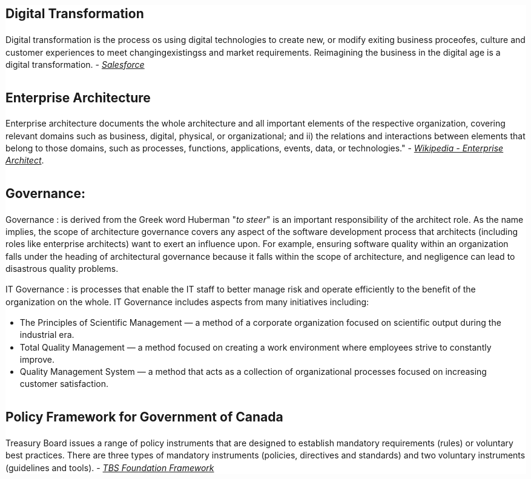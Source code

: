 
## Digital Transformation

Digital transformation is the process os using digital technologies to create new, or modify exiting business proceofes, culture and customer experiences to meet changingexistingss and market requirements.  Reimagining the business in the digital age is a digital transformation. - [*Salesforce*](https://www.salesforce.com/products/platform/what-is-digital-transformation/)

<a name="appendix-definitions-enterprise-architecture"></a>


## Enterprise Architecture

Enterprise architecture documents the whole architecture and all important elements of the respective organization, covering relevant domains such as business, digital, physical, or organizational; and ii) the relations and interactions between elements that belong to those domains, such as processes, functions, applications, events, data, or technologies." - *[Wikipedia - Enterprise Architect](https://en.wikipedia.org/wiki/Enterprise_architecture)*.  

<a name="appendix-definitions-governance"></a>


## Governance:

Governance
: is derived from the Greek word Huberman "*to steer*" is an important responsibility of the architect role. As the name implies, the scope of architecture governance covers any aspect of the software development process that architects (including roles like enterprise architects) want to exert an influence upon. For example, ensuring software quality within an organization falls under the heading of architectural governance because it falls within the scope of architecture, and negligence can lead to disastrous quality problems.

IT Governance
: is processes that enable the IT staff to better manage risk and operate efficiently to the benefit of the organization on the whole.   IT Governance includes aspects from many initiatives including:
- The Principles of Scientific Management — a method of a corporate organization focused on scientific output during the industrial era.
- Total Quality Management — a method focused on creating a work environment where employees strive to constantly improve.
- Quality Management System — a method that acts as a collection of organizational processes focused on increasing customer satisfaction.



<a name="appendix-definitions-policy-framework-for-government-of-canada"></a>


## Policy Framework for Government of Canada
Treasury Board issues a range of policy instruments that are designed to establish mandatory requirements (rules) or voluntary best practices. There are three types of mandatory instruments (policies, directives and standards) and two voluntary instruments (guidelines and tools). - [*TBS Foundation Framework*](https://www.tbs-sct.canada.ca/pol/doc-eng.aspx?id=13616)
